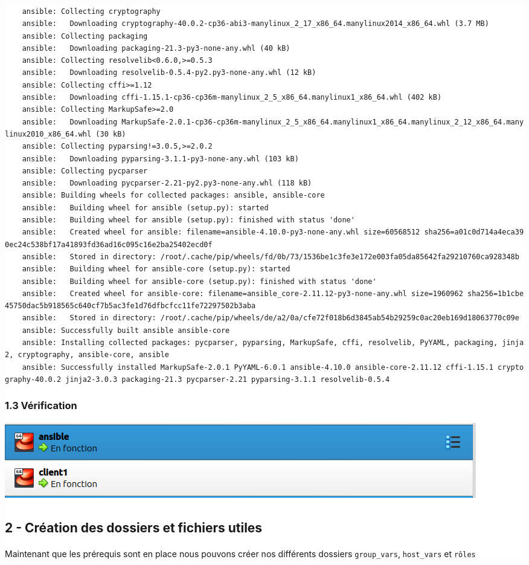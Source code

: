 ```
    ansible: Collecting cryptography
    ansible:   Downloading cryptography-40.0.2-cp36-abi3-manylinux_2_17_x86_64.manylinux2014_x86_64.whl (3.7 MB)
    ansible: Collecting packaging
    ansible:   Downloading packaging-21.3-py3-none-any.whl (40 kB)
    ansible: Collecting resolvelib<0.6.0,>=0.5.3
    ansible:   Downloading resolvelib-0.5.4-py2.py3-none-any.whl (12 kB)
    ansible: Collecting cffi>=1.12
    ansible:   Downloading cffi-1.15.1-cp36-cp36m-manylinux_2_5_x86_64.manylinux1_x86_64.whl (402 kB)
    ansible: Collecting MarkupSafe>=2.0
    ansible:   Downloading MarkupSafe-2.0.1-cp36-cp36m-manylinux_2_5_x86_64.manylinux1_x86_64.manylinux_2_12_x86_64.manylinux2010_x86_64.whl (30 kB)
    ansible: Collecting pyparsing!=3.0.5,>=2.0.2
    ansible:   Downloading pyparsing-3.1.1-py3-none-any.whl (103 kB)
    ansible: Collecting pycparser
    ansible:   Downloading pycparser-2.21-py2.py3-none-any.whl (118 kB)
    ansible: Building wheels for collected packages: ansible, ansible-core
    ansible:   Building wheel for ansible (setup.py): started
    ansible:   Building wheel for ansible (setup.py): finished with status 'done'
    ansible:   Created wheel for ansible: filename=ansible-4.10.0-py3-none-any.whl size=60568512 sha256=a01c0d714a4eca390ec24c538bf17a41893fd36ad16c095c16e2ba25402ecd0f
    ansible:   Stored in directory: /root/.cache/pip/wheels/fd/0b/73/1536be1c3fe3e172e003fa05da85642fa29210760ca928348b
    ansible:   Building wheel for ansible-core (setup.py): started
    ansible:   Building wheel for ansible-core (setup.py): finished with status 'done'
    ansible:   Created wheel for ansible-core: filename=ansible_core-2.11.12-py3-none-any.whl size=1960962 sha256=1b1cbe45750dac5b918565c640cf7b5ac3fe1d76dfbcfcc11fe72297502b3aba
    ansible:   Stored in directory: /root/.cache/pip/wheels/de/a2/0a/cfe72f018b6d3845ab54b29259c0ac20eb169d18063770c09e
    ansible: Successfully built ansible ansible-core
    ansible: Installing collected packages: pycparser, pyparsing, MarkupSafe, cffi, resolvelib, PyYAML, packaging, jinja2, cryptography, ansible-core, ansible
    ansible: Successfully installed MarkupSafe-2.0.1 PyYAML-6.0.1 ansible-4.10.0 ansible-core-2.11.12 cffi-1.15.1 cryptography-40.0.2 jinja2-3.0.3 packaging-21.3 pycparser-2.21 pyparsing-3.1.1 resolvelib-0.5.4
```
### 1.3 Vérification
![](screenshots/virtualbox.png)

## 2 - Création des dossiers et fichiers utiles

Maintenant que les prérequis sont en place nous pouvons créer nos différents dossiers `group_vars`, `host_vars` et `rôles`
